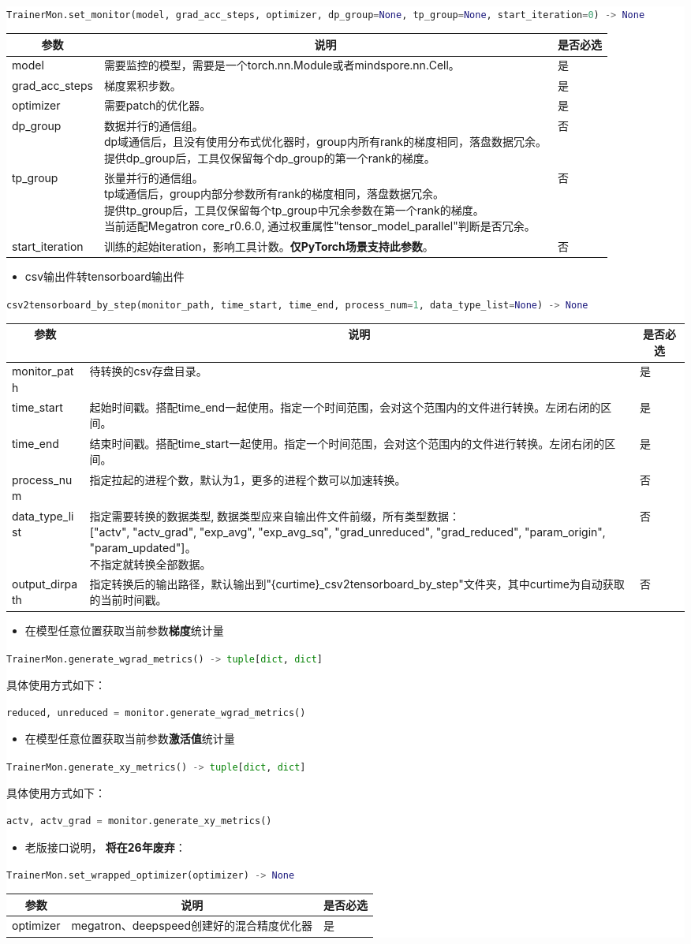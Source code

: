 ```python
TrainerMon.set_monitor(model, grad_acc_steps, optimizer, dp_group=None, tp_group=None, start_iteration=0) -> None
```
| 参数            | 说明                                                         | 是否必选 |
| --------------- | ------------------------------------------------------------ | -------- |
| model           | 需要监控的模型，需要是一个torch.nn.Module或者mindspore.nn.Cell。 | 是       |
| grad_acc_steps  | 梯度累积步数。                                               | 是       |
| optimizer       | 需要patch的优化器。                                          | 是       |
| dp_group        | 数据并行的通信组。<br>dp域通信后，且没有使用分布式优化器时，group内所有rank的梯度相同，落盘数据冗余。<br>提供dp_group后，工具仅保留每个dp_group的第一个rank的梯度。 | 否       |
| tp_group        | 张量并行的通信组。<br/>tp域通信后，group内部分参数所有rank的梯度相同，落盘数据冗余。<br/>提供tp_group后，工具仅保留每个tp_group中冗余参数在第一个rank的梯度。<br/>当前适配Megatron core_r0.6.0, 通过权重属性"tensor_model_parallel"判断是否冗余。 | 否       |
| start_iteration | 训练的起始iteration，影响工具计数。**仅PyTorch场景支持此参数**。 | 否       |

- csv输出件转tensorboard输出件
```python
csv2tensorboard_by_step(monitor_path, time_start, time_end, process_num=1, data_type_list=None) -> None
```
| 参数           | 说明                                                         | 是否必选 |
| -------------- | ------------------------------------------------------------ | -------- |
| monitor_path   | 待转换的csv存盘目录。                                        | 是       |
| time_start     | 起始时间戳。搭配time_end一起使用。指定一个时间范围，会对这个范围内的文件进行转换。左闭右闭的区间。 | 是       |
| time_end       | 结束时间戳。搭配time_start一起使用。指定一个时间范围，会对这个范围内的文件进行转换。左闭右闭的区间。 | 是       |
| process_num    | 指定拉起的进程个数，默认为1，更多的进程个数可以加速转换。    | 否       |
| data_type_list | 指定需要转换的数据类型, 数据类型应来自输出件文件前缀，所有类型数据：<br/> ["actv", "actv_grad", "exp_avg", "exp_avg_sq", "grad_unreduced", "grad_reduced", "param_origin", "param_updated"]。<br/>不指定就转换全部数据。 | 否       |
| output_dirpath | 指定转换后的输出路径，默认输出到"{curtime}_csv2tensorboard_by_step"文件夹，其中curtime为自动获取的当前时间戳。 | 否       |
- 在模型任意位置获取当前参数**梯度**统计量
```python
TrainerMon.generate_wgrad_metrics() -> tuple[dict, dict]
```
具体使用方式如下：
```python
reduced, unreduced = monitor.generate_wgrad_metrics()
```

- 在模型任意位置获取当前参数**激活值**统计量
```python
TrainerMon.generate_xy_metrics() -> tuple[dict, dict]
```
具体使用方式如下：
```python 
actv, actv_grad = monitor.generate_xy_metrics()
```

- 老版接口说明， **将在26年废弃**：
```python 
TrainerMon.set_wrapped_optimizer(optimizer) -> None
```
| 参数        | 说明                            | 是否必选 |
|-----------|-------------------------------|------|
| optimizer | megatron、deepspeed创建好的混合精度优化器 | 是    |
